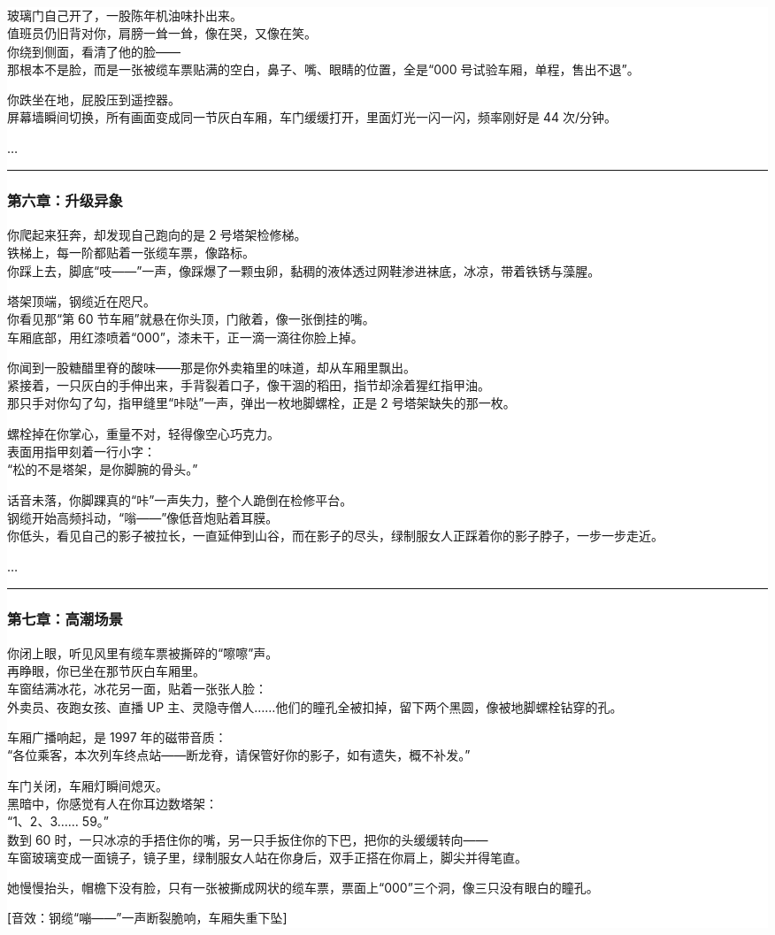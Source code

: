 玻璃门自己开了，一股陈年机油味扑出来。  
值班员仍旧背对你，肩膀一耸一耸，像在哭，又像在笑。  
你绕到侧面，看清了他的脸——  
那根本不是脸，而是一张被缆车票贴满的空白，鼻子、嘴、眼睛的位置，全是“000 号试验车厢，单程，售出不退”。  

你跌坐在地，屁股压到遥控器。  
屏幕墙瞬间切换，所有画面变成同一节灰白车厢，车门缓缓打开，里面灯光一闪一闪，频率刚好是 44 次/分钟。  

…  

---

### 第六章：升级异象
你爬起来狂奔，却发现自己跑向的是 2 号塔架检修梯。  
铁梯上，每一阶都贴着一张缆车票，像路标。  
你踩上去，脚底“吱——”一声，像踩爆了一颗虫卵，黏稠的液体透过网鞋渗进袜底，冰凉，带着铁锈与藻腥。  

塔架顶端，钢缆近在咫尺。  
你看见那“第 60 节车厢”就悬在你头顶，门敞着，像一张倒挂的嘴。  
车厢底部，用红漆喷着“000”，漆未干，正一滴一滴往你脸上掉。  

你闻到一股糖醋里脊的酸味——那是你外卖箱里的味道，却从车厢里飘出。  
紧接着，一只灰白的手伸出来，手背裂着口子，像干涸的稻田，指节却涂着猩红指甲油。  
那只手对你勾了勾，指甲缝里“咔哒”一声，弹出一枚地脚螺栓，正是 2 号塔架缺失的那一枚。  

螺栓掉在你掌心，重量不对，轻得像空心巧克力。  
表面用指甲刻着一行小字：  
“松的不是塔架，是你脚腕的骨头。”  

话音未落，你脚踝真的“咔”一声失力，整个人跪倒在检修平台。  
钢缆开始高频抖动，“嗡——”像低音炮贴着耳膜。  
你低头，看见自己的影子被拉长，一直延伸到山谷，而在影子的尽头，绿制服女人正踩着你的影子脖子，一步一步走近。  

…  

---

### 第七章：高潮场景
你闭上眼，听见风里有缆车票被撕碎的“嚓嚓”声。  
再睁眼，你已坐在那节灰白车厢里。  
车窗结满冰花，冰花另一面，贴着一张张人脸：  
外卖员、夜跑女孩、直播 UP 主、灵隐寺僧人……他们的瞳孔全被扣掉，留下两个黑圆，像被地脚螺栓钻穿的孔。  

车厢广播响起，是 1997 年的磁带音质：  
“各位乘客，本次列车终点站——断龙脊，请保管好你的影子，如有遗失，概不补发。”  

车门关闭，车厢灯瞬间熄灭。  
黑暗中，你感觉有人在你耳边数塔架：  
“1、2、3…… 59。”  
数到 60 时，一只冰凉的手捂住你的嘴，另一只手扳住你的下巴，把你的头缓缓转向——  
车窗玻璃变成一面镜子，镜子里，绿制服女人站在你身后，双手正搭在你肩上，脚尖并得笔直。  

她慢慢抬头，帽檐下没有脸，只有一张被撕成网状的缆车票，票面上“000”三个洞，像三只没有眼白的瞳孔。  

[音效：钢缆“嘣——”一声断裂脆响，车厢失重下坠]  
